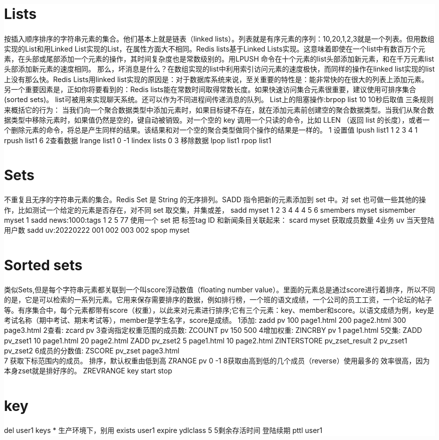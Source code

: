 # Lists
 按插入顺序排序的字符串元素的集合。他们基本上就是链表（linked lists）。列表就是有序元素的序列：10,20,1,2,3就是一个列表。但用数组实现的List和用Linked List实现的List，在属性方面大不相同。Redis lists基于Linked Lists实现。这意味着即使在一个list中有数百万个元素，在头部或尾部添加一个元素的操作，其时间复杂度也是常数级别的。用LPUSH 命令在十个元素的list头部添加新元素，和在千万元素list头部添加新元素的速度相同。
那么，坏消息是什么？在数组实现的list中利用索引访问元素的速度极快，而同样的操作在linked list实现的list上没有那么快。Redis Lists用linked list实现的原因是：对于数据库系统来说，至关重要的特性是：能非常快的在很大的列表上添加元素。另一个重要因素是，正如你将要看到的：Redis lists能在常数时间取得常数长度。如果快速访问集合元素很重要，建议使用可排序集合(sorted sets)。
list可被用来实现聊天系统。还可以作为不同进程间传递消息的队列。
List上的阻塞操作:brpop list 10  10秒后取值
三条规则来概括它的行为：
当我们向一个聚合数据类型中添加元素时，如果目标键不存在，就在添加元素前创建空的聚合数据类型。当我们从聚合数据类型中移除元素时，如果值仍然是空的，键自动被销毁。对一个空的 key 调用一个只读的命令，比如 LLEN （返回 list 的长度），或者一个删除元素的命令，将总是产生同样的结果。该结果和对一个空的聚合类型做同个操作的结果是一样的。
1 设置值
lpush list1 1 2 3 4 1
rpush list1 6
2查看数据
lrange list1 0 -1
lindex lists 0
3 移除数据
lpop list1
rpop list1
# Sets
不重复且无序的字符串元素的集合。Redis Set 是 String 的无序排列。SADD 指令把新的元素添加到 set 中。对 set 也可做一些其他的操作，比如测试一个给定的元素是否存在，对不同 set 取交集，并集或差，
sadd myset 1 2 3 4 4 4 5 6
smembers myset
sismember myset 1
sadd news:1000:tags 1 2 5 77
使用一个 set 把 标签tag ID 和新闻条目关联起来：
scard myset 获取成员数量
4业务 uv 当天登陆用户数
sadd uv:20220222 001 002 003 002
spop myset
# Sorted sets
类似Sets,但是每个字符串元素都关联到一个叫score浮动数值（floating number value）。里面的元素总是通过score进行着排序，所以不同的是，它是可以检索的一系列元素。它用来保存需要排序的数据，例如排行榜，一个班的语文成绩，一个公司的员工工资，一个论坛的帖子等。有序集合中，每个元素都带有score（权重），以此来对元素进行排序;它有三个元素：key、member和score。以语文成绩为例，key是考试名称（期中考试、期末考试等），member是学生名字，score是成绩。
1添加: zadd pv 100 page1.html 200 page2.html 300 page3.html
2查看: zcard pv
3查询指定权重范围的成员数: ZCOUNT pv 150 500
4增加权重: ZINCRBY pv 1 page1.html
5交集: ZADD pv_zset1 10 page1.html 20  page2.html
ZADD pv_zset2 5 page1.html 10  page2.html
ZINTERSTORE pv_zset_result 2 pv_zset1  pv_zset2
6成员的分数值: ZSCORE pv_zset page3.html   
7 获取下标范围内的成员。 排序，默认权重由低到高
ZRANGE pv 0 -1
8获取由高到低的几个成员（reverse）使用最多的
效率很高，因为本身zset就是排好序的。
ZREVRANGE key start stop
# key
del user1 
keys *     生产环境下，别用
exists user1
expire ydlclass 5
5剩余存活时间   登陆续期
pttl user1